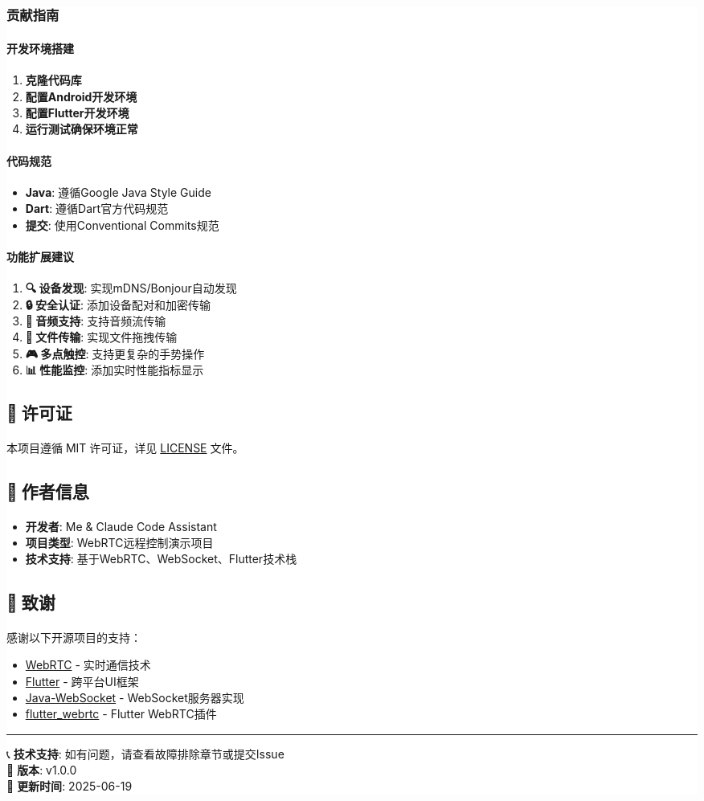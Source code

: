 ### 贡献指南

#### 开发环境搭建
1. **克隆代码库**
2. **配置Android开发环境**
3. **配置Flutter开发环境**
4. **运行测试确保环境正常**

#### 代码规范
- **Java**: 遵循Google Java Style Guide
- **Dart**: 遵循Dart官方代码规范
- **提交**: 使用Conventional Commits规范

#### 功能扩展建议
1. **🔍 设备发现**: 实现mDNS/Bonjour自动发现
2. **🔒 安全认证**: 添加设备配对和加密传输
3. **🎵 音频支持**: 支持音频流传输
4. **📁 文件传输**: 实现文件拖拽传输
5. **🎮 多点触控**: 支持更复杂的手势操作
6. **📊 性能监控**: 添加实时性能指标显示

## 📄 许可证

本项目遵循 MIT 许可证，详见 [LICENSE](LICENSE) 文件。

## 👥 作者信息

- **开发者**: Me & Claude Code Assistant
- **项目类型**: WebRTC远程控制演示项目
- **技术支持**: 基于WebRTC、WebSocket、Flutter技术栈

## 🙏 致谢

感谢以下开源项目的支持：
- [WebRTC](https://webrtc.org/) - 实时通信技术
- [Flutter](https://flutter.dev/) - 跨平台UI框架
- [Java-WebSocket](https://github.com/TooTallNate/Java-WebSocket) - WebSocket服务器实现
- [flutter_webrtc](https://pub.dev/packages/flutter_webrtc) - Flutter WebRTC插件

---

📞 **技术支持**: 如有问题，请查看故障排除章节或提交Issue  
🔄 **版本**: v1.0.0  
📅 **更新时间**: 2025-06-19